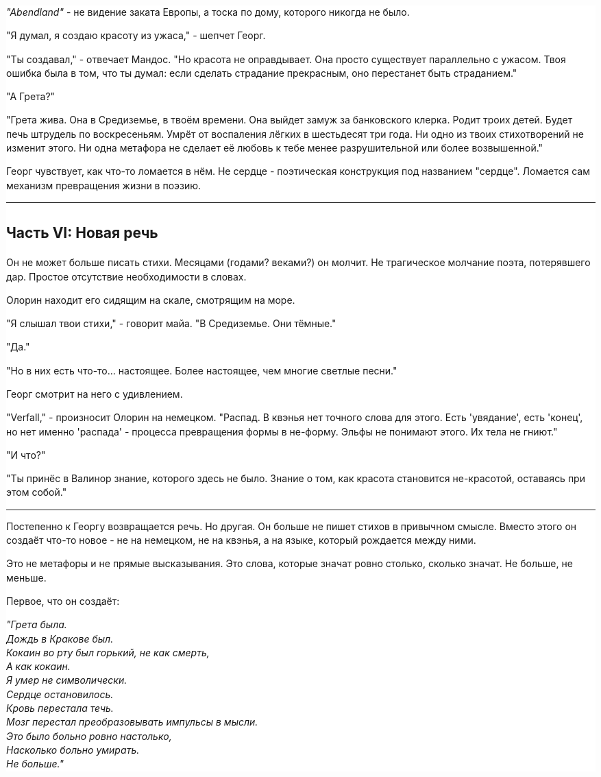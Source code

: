 *"Abendland"* - не видение заката Европы, а тоска по дому, которого никогда не было.

"Я думал, я создаю красоту из ужаса," - шепчет Георг.

"Ты создавал," - отвечает Мандос. "Но красота не оправдывает. Она просто существует параллельно с ужасом. Твоя ошибка была в том, что ты думал: если сделать страдание прекрасным, оно перестанет быть страданием."

"А Грета?"

"Грета жива. Она в Средиземье, в твоём времени. Она выйдет замуж за банковского клерка. Родит троих детей. Будет печь штрудель по воскресеньям. Умрёт от воспаления лёгких в шестьдесят три года. Ни одно из твоих стихотворений не изменит этого. Ни одна метафора не сделает её любовь к тебе менее разрушительной или более возвышенной."

Георг чувствует, как что-то ломается в нём. Не сердце - поэтическая конструкция под названием "сердце". Ломается сам механизм превращения жизни в поэзию.

---

## Часть VI: Новая речь

Он не может больше писать стихи. Месяцами (годами? веками?) он молчит. Не трагическое молчание поэта, потерявшего дар. Простое отсутствие необходимости в словах.

Олорин находит его сидящим на скале, смотрящим на море.

"Я слышал твои стихи," - говорит майа. "В Средиземье. Они тёмные."

"Да."

"Но в них есть что-то... настоящее. Более настоящее, чем многие светлые песни."

Георг смотрит на него с удивлением.

"Verfall," - произносит Олорин на немецком. "Распад. В квэнья нет точного слова для этого. Есть 'увядание', есть 'конец', но нет именно 'распада' - процесса превращения формы в не-форму. Эльфы не понимают этого. Их тела не гниют."

"И что?"

"Ты принёс в Валинор знание, которого здесь не было. Знание о том, как красота становится не-красотой, оставаясь при этом собой."

---

Постепенно к Георгу возвращается речь. Но другая. Он больше не пишет стихов в привычном смысле. Вместо этого он создаёт что-то новое - не на немецком, не на квэнья, а на языке, который рождается между ними.

Это не метафоры и не прямые высказывания. Это слова, которые значат ровно столько, сколько значат. Не больше, не меньше.

Первое, что он создаёт:

*"Грета была.  
Дождь в Кракове был.  
Кокаин во рту был горький, не как смерть,  
А как кокаин.  
Я умер не символически.  
Сердце остановилось.  
Кровь перестала течь.  
Мозг перестал преобразовывать импульсы в мысли.  
Это было больно ровно настолько,  
Насколько больно умирать.  
Не больше."*
